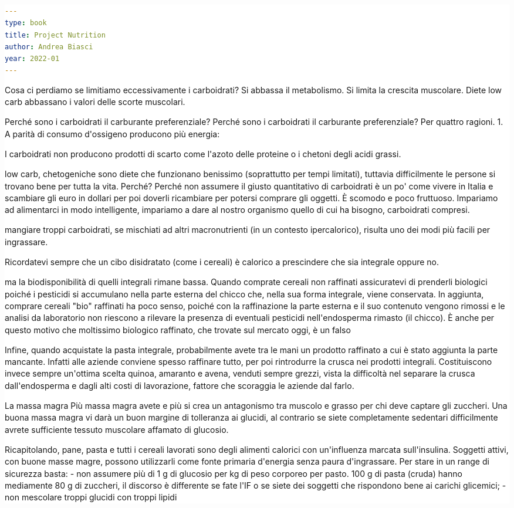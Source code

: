 ```yaml
---
type: book
title: Project Nutrition
author: Andrea Biasci
year: 2022-01
---
```


Cosa ci perdiamo se limitiamo eccessivamente i carboidrati? Si abbassa il metabolismo. Si limita la crescita muscolare. Diete low carb abbassano i valori delle scorte muscolari.

Perché sono i carboidrati il carburante preferenziale? Perché sono i carboidrati il carburante preferenziale? Per quattro ragioni. 1. A parità di consumo d'ossigeno producono più energia:

I carboidrati non producono prodotti di scarto come l'azoto delle proteine o i chetoni degli acidi grassi.

low carb, chetogeniche sono diete che funzionano benissimo (soprattutto per tempi limitati), tuttavia difficilmente le persone si trovano bene per tutta la vita. Perché? Perché non assumere il giusto quantitativo di carboidrati è un po' come vivere in Italia e scambiare gli euro in dollari per poi doverli ricambiare per potersi comprare gli oggetti. È scomodo e poco fruttuoso. Impariamo ad alimentarci in modo intelligente, impariamo a dare al nostro organismo quello di cui ha bisogno, carboidrati compresi.

mangiare troppi carboidrati, se mischiati ad altri macronutrienti (in un contesto ipercalorico), risulta uno dei modi più facili per ingrassare.

Ricordatevi sempre che un cibo disidratato (come i cereali) è calorico a prescindere che sia integrale oppure no.

ma la biodisponibilità di quelli integrali rimane bassa. Quando comprate cereali non raffinati assicuratevi di prenderli biologici poiché i pesticidi si accumulano nella parte esterna del chicco che, nella sua forma integrale, viene conservata. In aggiunta, comprare cereali "bio" raffinati ha poco senso, poiché con la raffinazione la parte esterna e il suo contenuto vengono rimossi e le analisi da laboratorio non riescono a rilevare la presenza di eventuali pesticidi nell'endosperma rimasto (il chicco). È anche per questo motivo che moltissimo biologico raffinato, che trovate sul mercato oggi, è un falso

Infine, quando acquistate la pasta integrale, probabilmente avete tra le mani un prodotto raffinato a cui è stato aggiunta la parte mancante. Infatti alle aziende conviene spesso raffinare tutto, per poi rintrodurre la crusca nei prodotti integrali. Costituiscono invece sempre un'ottima scelta quinoa, amaranto e avena, venduti sempre grezzi, vista la difficoltà nel separare la crusca dall'endosperma e dagli alti costi di lavorazione, fattore che scoraggia le aziende dal farlo.

La massa magra Più massa magra avete e più si crea un antagonismo tra muscolo e grasso per chi deve captare gli zuccheri. Una buona massa magra vi darà un buon margine di tolleranza ai glucidi, al contrario se siete completamente sedentari difficilmente avrete sufficiente tessuto muscolare affamato di glucosio.

Ricapitolando, pane, pasta e tutti i cereali lavorati sono degli alimenti calorici con un'influenza marcata sull'insulina. Soggetti attivi, con buone masse magre, possono utilizzarli come fonte primaria d'energia senza paura d'ingrassare. Per stare in un range di sicurezza basta: - non assumere più di 1 g di glucosio per kg di peso corporeo per pasto. 100 g di pasta (cruda) hanno mediamente 80 g di zuccheri, il discorso è differente se fate l'IF o se siete dei soggetti che rispondono bene ai carichi glicemici; - non mescolare troppi glucidi con troppi lipidi
